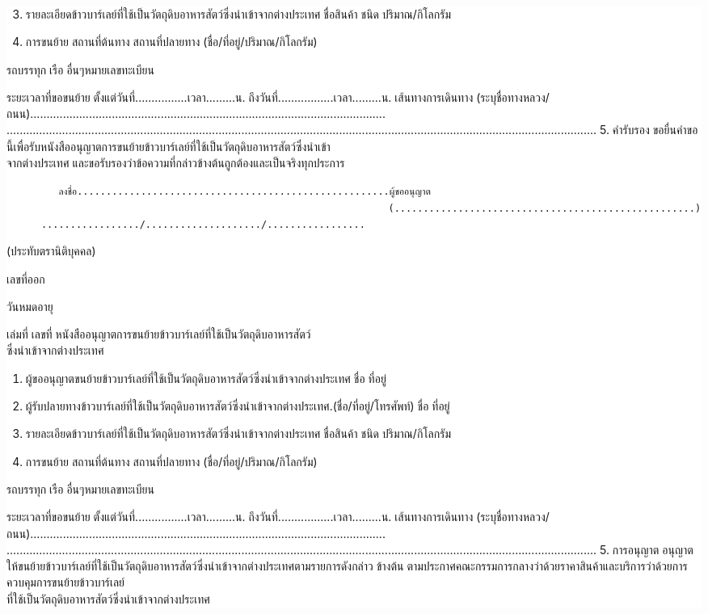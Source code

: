  
 
3. รายละเอียดข้าวบาร์เลย์ที่ใช้เป็นวัตถุดิบอาหารสัตว์ซึ่งนําเข้าจากต่างประเทศ 
ชื่อสินค้า ชนิด ปริมาณ/กิโลกรัม 
      
4. การขนย้าย 
สถานที่ต้นทาง สถานที่ปลายทาง (ชื่อ/ที่อยู่/ปริมาณ/กิโลกรัม)
  
 
 
รถบรรทุก เรือ อื่นๆหมายเลขทะเบียน
    
ระยะเวลาที่ขอขนย้าย                     ตั้งแต่วันที่................เวลา.........น. ถึงวันที่.................เวลา.........น. 
เส้นทางการเดินทาง (ระบุชื่อทางหลวง/ถนน)............................................................................................................. 
.....................................................................................................................................................................................
5. คํารับรอง 
           ขอยื่นคําขอนี้เพื่อรับหนังสืออนุญาตการขนย้ายข้าวบาร์เลย์ที่ใช้เป็นวัตถุดิบอาหารสัตว์ซึ่งนําเข้า               
จากต่างประเทศ และขอรับรองว่าข้อความที่กล่าวข้างต้นถูกต้องและเป็นจริงทุกประการ 
 
             ลงชื่อ......................................................ผู้ขออนุญาต 
                                                                      (....................................................) 
          ................./..................../.................
   
   (ประทับตรานิติบุคคล)                      
 
 
 

เลขที่ออก 
 
วันหมดอายุ 
 
 
เล่มที่          เลขที่ 
หนังสืออนุญาตการขนย้ายข้าวบาร์เลย์ที่ใช้เป็นวัตถุดิบอาหารสัตว์                    
ซึ่งนําเข้าจากต่างประเทศ 
1. ผู้ขออนุญาตขนย้ายข้าวบาร์เลย์ที่ใช้เป็นวัตถุดิบอาหารสัตว์ซึ่งนําเข้าจากต่างประเทศ 
ชื่อ ที่อยู่ 
 
 
 
2. ผู้รับปลายทางข้าวบาร์เลย์ที่ใช้เป็นวัตถุดิบอาหารสัตว์ซึ่งนําเข้าจากต่างประเทศ.(ชื่อ/ที่อยู่/โทรศัพท์) 
ชื่อ ที่อยู่ 
 
 
 
3. รายละเอียดข้าวบาร์เลย์ที่ใช้เป็นวัตถุดิบอาหารสัตว์ซึ่งนําเข้าจากต่างประเทศ 
ชื่อสินค้า ชนิด ปริมาณ/กิโลกรัม 
      
4. การขนย้าย 
สถานที่ต้นทาง สถานที่ปลายทาง (ชื่อ/ที่อยู่/ปริมาณ/กิโลกรัม)
 
 
  
รถบรรทุก เรือ อื่นๆหมายเลขทะเบียน
  
ระยะเวลาที่ขอขนย้าย                     ตั้งแต่วันที่................เวลา.........น. ถึงวันที่.................เวลา.........น. 
เส้นทางการเดินทาง (ระบุชื่อทางหลวง/ถนน)............................................................................................................. 
.....................................................................................................................................................................................
5. การอนุญาต 
           อนุญาตให้ขนย้ายข้าวบาร์เลย์ที่ใช้เป็นวัตถุดิบอาหารสัตว์ซึ่งนําเข้าจากต่างประเทศตามรายการดังกล่าว
ข้างต้น ตามประกาศคณะกรรมการกลางว่าด้วยราคาสินค้าและบริการว่าด้วยการควบคุมการขนย้ายข้าวบาร์เลย์               
ที่ใช้เป็นวัตถุดิบอาหารสัตว์ซึ่งนําเข้าจากต่างประเทศ 
 